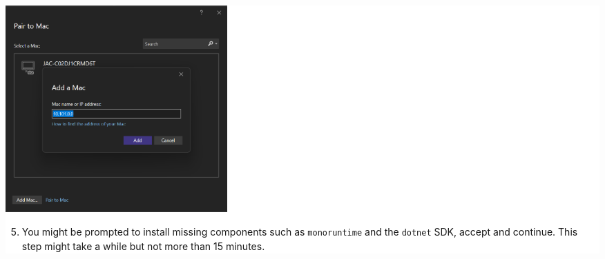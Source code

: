    <img src="images/ios/pair_mac1.png" height=300/>

5. You might be prompted to install missing components such as `monoruntime` and the `dotnet` SDK, accept and continue. This step might take a while but not more than 15 minutes.  
